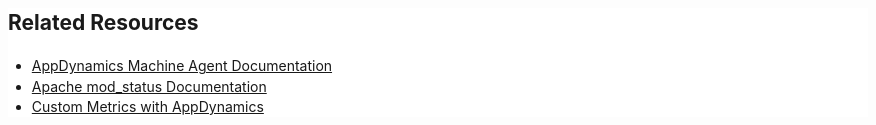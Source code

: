 ## Related Resources

- [AppDynamics Machine Agent Documentation](https://docs.appdynamics.com/appd/24.x/latest/en/infrastructure-visibility/machine-agent)
- [Apache mod_status Documentation](https://httpd.apache.org/docs/2.4/mod/mod_status.html)
- [Custom Metrics with AppDynamics](https://docs.appdynamics.com/appd/24.x/latest/en/infrastructure-visibility/machine-agent/extensions-and-custom-metrics)

